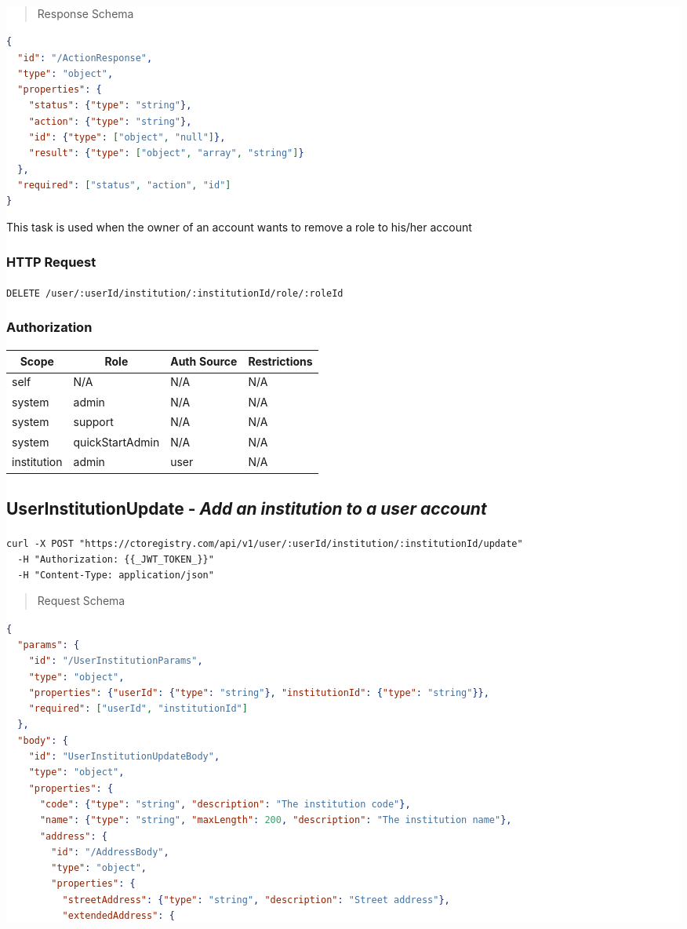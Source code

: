 
> Response Schema

```json
{
  "id": "/ActionResponse",
  "type": "object",
  "properties": {
    "status": {"type": "string"},
    "action": {"type": "string"},
    "id": {"type": ["object", "null"]},
    "result": {"type": ["object", "array", "string"]}
  },
  "required": ["status", "action", "id"]
}
```


This task is used when the owner of an account wants to remove a role to his/her account

### HTTP Request

`DELETE /user/:userId/institution/:institutionId/role/:roleId`



### Authorization
 
    
 Scope      | Role       | Auth Source | Restrictions
------------|------------|-------------|----------------
self | N/A | N/A|N/A
system | admin | N/A|N/A
system | support | N/A|N/A
system | quickStartAdmin | N/A|N/A
institution | admin | user|N/A

## UserInstitutionUpdate - <em>Add an institution to a user account</em>


```shell
curl -X POST "https://ctoregistry.com/api/v1/user/:userId/institution/:institutionId/update"  
  -H "Authorization: {{_JWT_TOKEN_}}"  
  -H "Content-Type: application/json"
```

> Request Schema

```json
{
  "params": {
    "id": "/UserInstitutionParams",
    "type": "object",
    "properties": {"userId": {"type": "string"}, "institutionId": {"type": "string"}},
    "required": ["userId", "institutionId"]
  },
  "body": {
    "id": "UserInstitutionUpdateBody",
    "type": "object",
    "properties": {
      "code": {"type": "string", "description": "The institution code"},
      "name": {"type": "string", "maxLength": 200, "description": "The institution name"},
      "address": {
        "id": "/AddressBody",
        "type": "object",
        "properties": {
          "streetAddress": {"type": "string", "description": "Street address"},
          "extendedAddress": {
```